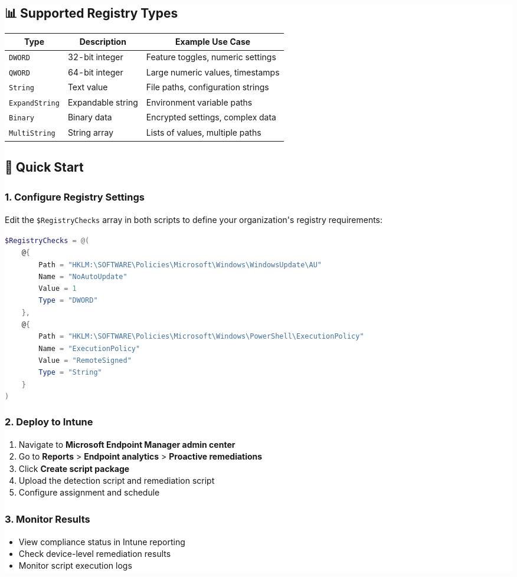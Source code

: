 ## 📊 Supported Registry Types

| Type | Description | Example Use Case |
|------|-------------|------------------|
| `DWORD` | 32-bit integer | Feature toggles, numeric settings |
| `QWORD` | 64-bit integer | Large numeric values, timestamps |
| `String` | Text value | File paths, configuration strings |
| `ExpandString` | Expandable string | Environment variable paths |
| `Binary` | Binary data | Encrypted settings, complex data |
| `MultiString` | String array | Lists of values, multiple paths |

## 🚀 Quick Start

### 1. Configure Registry Settings
Edit the `$RegistryChecks` array in both scripts to define your organization's registry requirements:

```powershell
$RegistryChecks = @(
    @{
        Path = "HKLM:\SOFTWARE\Policies\Microsoft\Windows\WindowsUpdate\AU"
        Name = "NoAutoUpdate"
        Value = 1
        Type = "DWORD"
    },
    @{
        Path = "HKLM:\SOFTWARE\Policies\Microsoft\Windows\PowerShell\ExecutionPolicy"
        Name = "ExecutionPolicy"
        Value = "RemoteSigned"
        Type = "String"
    }
)
```

### 2. Deploy to Intune
1. Navigate to **Microsoft Endpoint Manager admin center**
2. Go to **Reports** > **Endpoint analytics** > **Proactive remediations**
3. Click **Create script package**
4. Upload the detection script and remediation script
5. Configure assignment and schedule

### 3. Monitor Results
- View compliance status in Intune reporting
- Check device-level remediation results
- Monitor script execution logs
